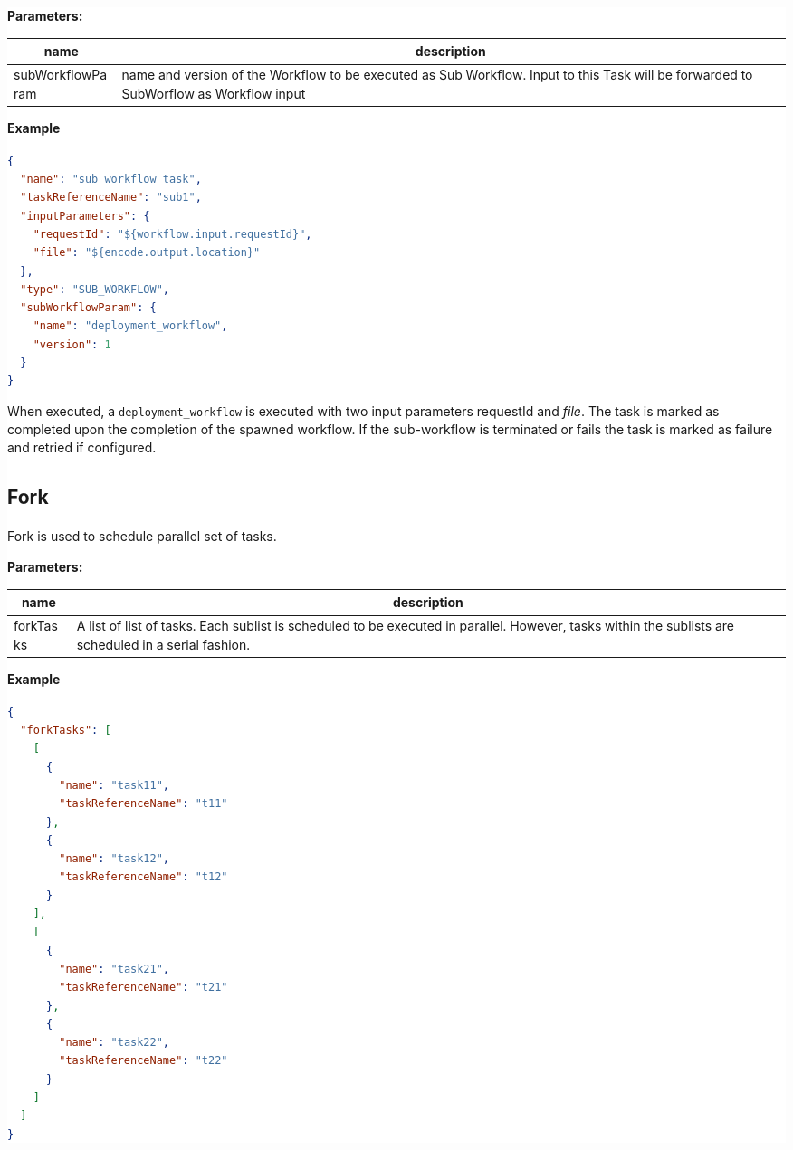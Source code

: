 **Parameters:**

|name|description|
|---|---|
| subWorkflowParam |name and version of the Workflow to be executed as Sub Workflow. Input to this Task will be forwarded to SubWorflow as Workflow input|

**Example**

```json
{
  "name": "sub_workflow_task",
  "taskReferenceName": "sub1",
  "inputParameters": {
    "requestId": "${workflow.input.requestId}",
    "file": "${encode.output.location}"
  },
  "type": "SUB_WORKFLOW",
  "subWorkflowParam": {
    "name": "deployment_workflow",
    "version": 1
  }
}
```
When executed, a ```deployment_workflow``` is executed with two input parameters requestId and _file_.  The task is marked as completed upon the completion of the spawned workflow.  If the sub-workflow is terminated or fails the task is marked as failure and retried if configured. 



## Fork

Fork is used to schedule parallel set of tasks.

**Parameters:**

|name|description|
|---|---|
| forkTasks |A list of list of tasks.  Each sublist is scheduled to be executed in parallel.  However, tasks within the sublists are scheduled in a serial fashion.|

**Example**

``` json
{
  "forkTasks": [
    [
      {
        "name": "task11",
        "taskReferenceName": "t11"
      },
      {
        "name": "task12",
        "taskReferenceName": "t12"
      }
    ],
    [
      {
        "name": "task21",
        "taskReferenceName": "t21"
      },
      {
        "name": "task22",
        "taskReferenceName": "t22"
      }
    ]
  ]
}
```